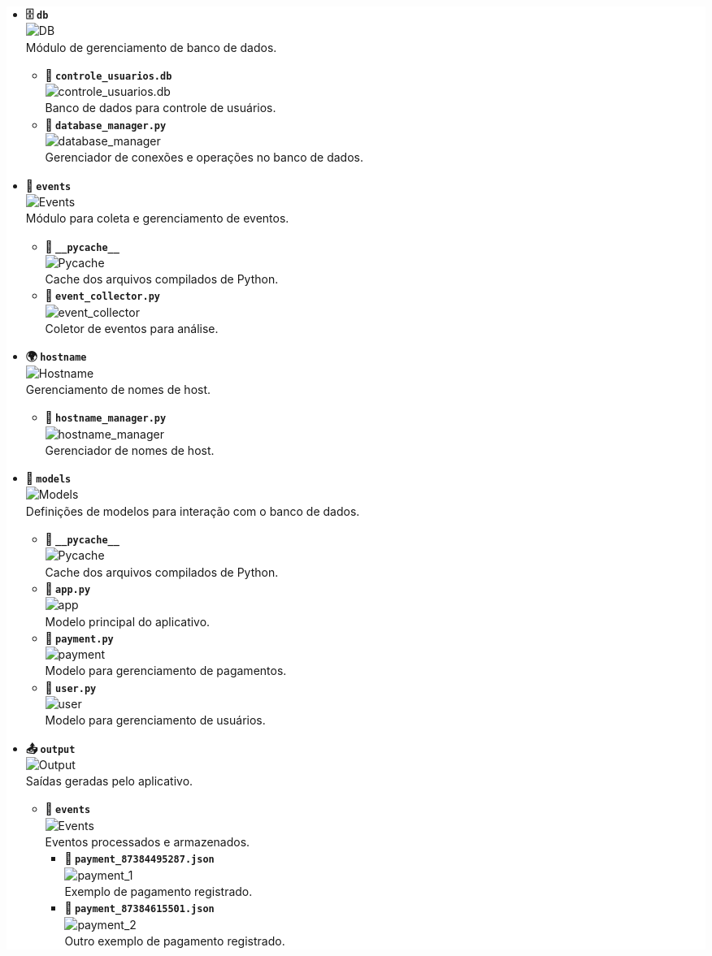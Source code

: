   - **🗄️ `db`**  
    ![DB](https://img.shields.io/badge/db-brown?style=flat-square)  
    Módulo de gerenciamento de banco de dados.
    - **📄 `controle_usuarios.db`**  
      ![controle_usuarios.db](https://img.shields.io/badge/controle_usuarios.db-lightblue?style=flat-square)  
      Banco de dados para controle de usuários.
    - **📄 `database_manager.py`**  
      ![database_manager](https://img.shields.io/badge/database_manager.py-lightblue?style=flat-square)  
      Gerenciador de conexões e operações no banco de dados.

  - **🎉 `events`**  
    ![Events](https://img.shields.io/badge/events-lightgreen?style=flat-square)  
    Módulo para coleta e gerenciamento de eventos.
    - **📁 `__pycache__`**  
      ![Pycache](https://img.shields.io/badge/__pycache__-lightgrey?style=flat-square)  
      Cache dos arquivos compilados de Python.
    - **📄 `event_collector.py`**  
      ![event_collector](https://img.shields.io/badge/event_collector.py-lightblue?style=flat-square)  
      Coletor de eventos para análise.

  - **🌍 `hostname`**  
    ![Hostname](https://img.shields.io/badge/hostname-orange?style=flat-square)  
    Gerenciamento de nomes de host.
    - **📄 `hostname_manager.py`**  
      ![hostname_manager](https://img.shields.io/badge/hostname_manager.py-lightblue?style=flat-square)  
      Gerenciador de nomes de host.

  - **📝 `models`**  
    ![Models](https://img.shields.io/badge/models-lightyellow?style=flat-square)  
    Definições de modelos para interação com o banco de dados.
    - **📁 `__pycache__`**  
      ![Pycache](https://img.shields.io/badge/__pycache__-lightgrey?style=flat-square)  
      Cache dos arquivos compilados de Python.
    - **📄 `app.py`**  
      ![app](https://img.shields.io/badge/app.py-lightblue?style=flat-square)  
      Modelo principal do aplicativo.
    - **📄 `payment.py`**  
      ![payment](https://img.shields.io/badge/payment.py-lightblue?style=flat-square)  
      Modelo para gerenciamento de pagamentos.
    - **📄 `user.py`**  
      ![user](https://img.shields.io/badge/user.py-lightblue?style=flat-square)  
      Modelo para gerenciamento de usuários.

  - **📤 `output`**  
    ![Output](https://img.shields.io/badge/output-lightgreen?style=flat-square)  
    Saídas geradas pelo aplicativo.
    - **📁 `events`**  
      ![Events](https://img.shields.io/badge/events-blue?style=flat-square)  
      Eventos processados e armazenados.
      - **📄 `payment_87384495287.json`**  
        ![payment_1](https://img.shields.io/badge/payment_87384495287.json-lightblue?style=flat-square)  
        Exemplo de pagamento registrado.
      - **📄 `payment_87384615501.json`**  
        ![payment_2](https://img.shields.io/badge/payment_87384615501.json-lightblue?style=flat-square)  
        Outro exemplo de pagamento registrado.
